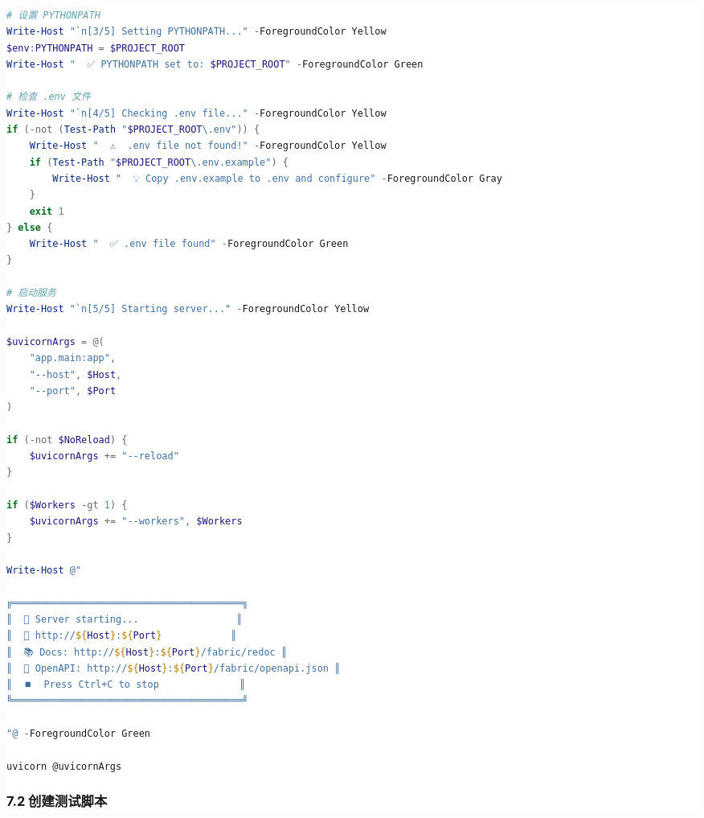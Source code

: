 ```powershell
# 设置 PYTHONPATH
Write-Host "`n[3/5] Setting PYTHONPATH..." -ForegroundColor Yellow
$env:PYTHONPATH = $PROJECT_ROOT
Write-Host "  ✅ PYTHONPATH set to: $PROJECT_ROOT" -ForegroundColor Green

# 检查 .env 文件
Write-Host "`n[4/5] Checking .env file..." -ForegroundColor Yellow
if (-not (Test-Path "$PROJECT_ROOT\.env")) {
    Write-Host "  ⚠️  .env file not found!" -ForegroundColor Yellow
    if (Test-Path "$PROJECT_ROOT\.env.example") {
        Write-Host "  💡 Copy .env.example to .env and configure" -ForegroundColor Gray
    }
    exit 1
} else {
    Write-Host "  ✅ .env file found" -ForegroundColor Green
}

# 启动服务
Write-Host "`n[5/5] Starting server..." -ForegroundColor Yellow

$uvicornArgs = @(
    "app.main:app",
    "--host", $Host,
    "--port", $Port
)

if (-not $NoReload) {
    $uvicornArgs += "--reload"
}

if ($Workers -gt 1) {
    $uvicornArgs += "--workers", $Workers
}

Write-Host @"

╔════════════════════════════════════════╗
║  🚀 Server starting...                 ║
║  📍 http://${Host}:${Port}            ║
║  📚 Docs: http://${Host}:${Port}/fabric/redoc ║
║  📖 OpenAPI: http://${Host}:${Port}/fabric/openapi.json ║
║  ⏹️  Press Ctrl+C to stop              ║
╚════════════════════════════════════════╝

"@ -ForegroundColor Green

uvicorn @uvicornArgs
```

### 7.2 创建测试脚本
